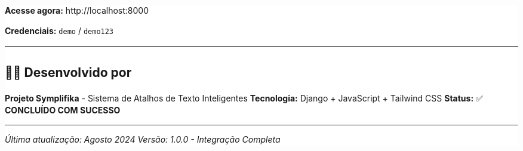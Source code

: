 **Acesse agora:** http://localhost:8000

**Credenciais:** `demo` / `demo123`

---

## 👨‍💻 Desenvolvido por

**Projeto Symplifika** - Sistema de Atalhos de Texto Inteligentes
**Tecnologia:** Django + JavaScript + Tailwind CSS
**Status:** ✅ **CONCLUÍDO COM SUCESSO**

---

*Última atualização: Agosto 2024*
*Versão: 1.0.0 - Integração Completa*